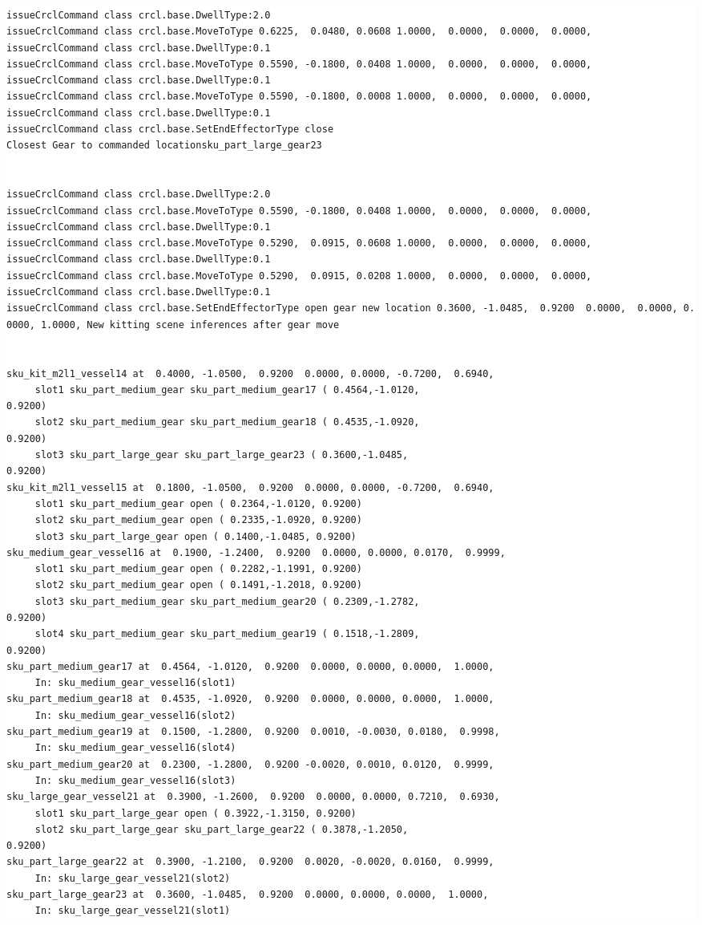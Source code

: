 	 
	 
	issueCrclCommand class crcl.base.DwellType:2.0  
	issueCrclCommand class crcl.base.MoveToType 0.6225,  0.0480, 0.0608 1.0000,  0.0000,  0.0000,  0.0000,  
	issueCrclCommand class crcl.base.DwellType:0.1  
	issueCrclCommand class crcl.base.MoveToType 0.5590, -0.1800, 0.0408 1.0000,  0.0000,  0.0000,  0.0000,  
	issueCrclCommand class crcl.base.DwellType:0.1  
	issueCrclCommand class crcl.base.MoveToType 0.5590, -0.1800, 0.0008 1.0000,  0.0000,  0.0000,  0.0000,  
	issueCrclCommand class crcl.base.DwellType:0.1  
	issueCrclCommand class crcl.base.SetEndEffectorType close 
	Closest Gear to commanded locationsku_part_large_gear23 
	 
	 
	issueCrclCommand class crcl.base.DwellType:2.0  
	issueCrclCommand class crcl.base.MoveToType 0.5590, -0.1800, 0.0408 1.0000,  0.0000,  0.0000,  0.0000,  
	issueCrclCommand class crcl.base.DwellType:0.1  
	issueCrclCommand class crcl.base.MoveToType 0.5290,  0.0915, 0.0608 1.0000,  0.0000,  0.0000,  0.0000,  
	issueCrclCommand class crcl.base.DwellType:0.1  
	issueCrclCommand class crcl.base.MoveToType 0.5290,  0.0915, 0.0208 1.0000,  0.0000,  0.0000,  0.0000,  
	issueCrclCommand class crcl.base.DwellType:0.1  
	issueCrclCommand class crcl.base.SetEndEffectorType open gear new location 0.3600, -1.0485,  0.9200  0.0000,  0.0000, 0.0000, 1.0000, New kitting scene inferences after gear move 


	sku_kit_m2l1_vessel14 at  0.4000, -1.0500,  0.9200  0.0000, 0.0000, -0.7200,  0.6940, 
	     slot1 sku_part_medium_gear sku_part_medium_gear17 ( 0.4564,-1.0120, 
	0.9200) 
	     slot2 sku_part_medium_gear sku_part_medium_gear18 ( 0.4535,-1.0920, 
	0.9200) 
	     slot3 sku_part_large_gear sku_part_large_gear23 ( 0.3600,-1.0485, 
	0.9200) 
	sku_kit_m2l1_vessel15 at  0.1800, -1.0500,  0.9200  0.0000, 0.0000, -0.7200,  0.6940, 
	     slot1 sku_part_medium_gear open ( 0.2364,-1.0120, 0.9200) 
	     slot2 sku_part_medium_gear open ( 0.2335,-1.0920, 0.9200) 
	     slot3 sku_part_large_gear open ( 0.1400,-1.0485, 0.9200) 
	sku_medium_gear_vessel16 at  0.1900, -1.2400,  0.9200  0.0000, 0.0000, 0.0170,  0.9999, 
	     slot1 sku_part_medium_gear open ( 0.2282,-1.1991, 0.9200) 
	     slot2 sku_part_medium_gear open ( 0.1491,-1.2018, 0.9200) 
	     slot3 sku_part_medium_gear sku_part_medium_gear20 ( 0.2309,-1.2782, 
	0.9200) 
	     slot4 sku_part_medium_gear sku_part_medium_gear19 ( 0.1518,-1.2809, 
	0.9200) 
	sku_part_medium_gear17 at  0.4564, -1.0120,  0.9200  0.0000, 0.0000, 0.0000,  1.0000, 
	     In: sku_medium_gear_vessel16(slot1) 
	sku_part_medium_gear18 at  0.4535, -1.0920,  0.9200  0.0000, 0.0000, 0.0000,  1.0000, 
	     In: sku_medium_gear_vessel16(slot2) 
	sku_part_medium_gear19 at  0.1500, -1.2800,  0.9200  0.0010, -0.0030, 0.0180,  0.9998, 
	     In: sku_medium_gear_vessel16(slot4) 
	sku_part_medium_gear20 at  0.2300, -1.2800,  0.9200 -0.0020, 0.0010, 0.0120,  0.9999, 
	     In: sku_medium_gear_vessel16(slot3) 
	sku_large_gear_vessel21 at  0.3900, -1.2600,  0.9200  0.0000, 0.0000, 0.7210,  0.6930, 
	     slot1 sku_part_large_gear open ( 0.3922,-1.3150, 0.9200) 
	     slot2 sku_part_large_gear sku_part_large_gear22 ( 0.3878,-1.2050, 
	0.9200) 
	sku_part_large_gear22 at  0.3900, -1.2100,  0.9200  0.0020, -0.0020, 0.0160,  0.9999, 
	     In: sku_large_gear_vessel21(slot2) 
	sku_part_large_gear23 at  0.3600, -1.0485,  0.9200  0.0000, 0.0000, 0.0000,  1.0000, 
	     In: sku_large_gear_vessel21(slot1) 
	 
